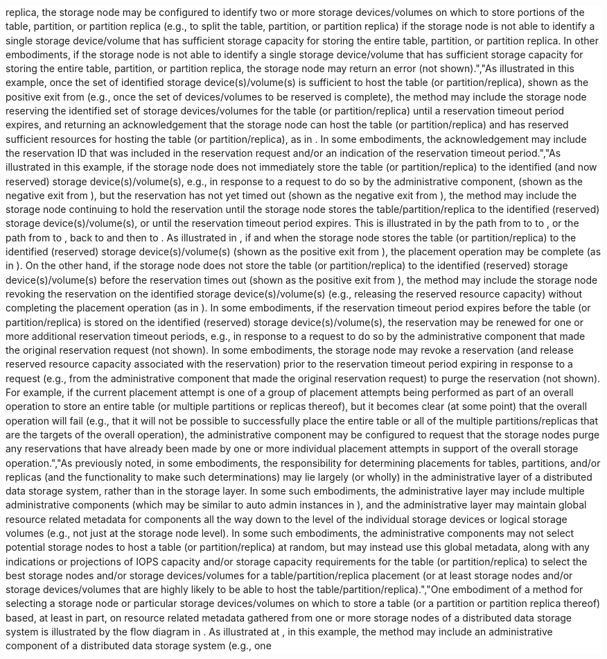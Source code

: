 replica, the storage node may be configured to identify two or more storage devices\/volumes on which to store portions of the table, partition, or partition replica (e.g., to split the table, partition, or partition replica) if the storage node is not able to identify a single storage device\/volume that has sufficient storage capacity for storing the entire table, partition, or partition replica. In other embodiments, if the storage node is not able to identify a single storage device\/volume that has sufficient storage capacity for storing the entire table, partition, or partition replica, the storage node may return an error (not shown).","As illustrated in this example, once the set of identified storage device(s)\/volume(s) is sufficient to host the table (or partition\/replica), shown as the positive exit from  (e.g., once the set of devices\/volumes to be reserved is complete), the method may include the storage node reserving the identified set of storage devices\/volumes for the table (or partition\/replica) until a reservation timeout period expires, and returning an acknowledgement that the storage node can host the table (or partition\/replica) and has reserved sufficient resources for hosting the table (or partition\/replica), as in . In some embodiments, the acknowledgement may include the reservation ID that was included in the reservation request and\/or an indication of the reservation timeout period.","As illustrated in this example, if the storage node does not immediately store the table (or partition\/replica) to the identified (and now reserved) storage device(s)\/volume(s), e.g., in response to a request to do so by the administrative component, (shown as the negative exit from ), but the reservation has not yet timed out (shown as the negative exit from ), the method may include the storage node continuing to hold the reservation until the storage node stores the table\/partition\/replica to the identified (reserved) storage device(s)\/volume(s), or until the reservation timeout period expires. This is illustrated in  by the path from  to  to , or the path from  to , back to  and then to . As illustrated in , if and when the storage node stores the table (or partition\/replica) to the identified (reserved) storage device(s)\/volume(s) (shown as the positive exit from ), the placement operation may be complete (as in ). On the other hand, if the storage node does not store the table (or partition\/replica) to the identified (reserved) storage device(s)\/volume(s) before the reservation times out (shown as the positive exit from ), the method may include the storage node revoking the reservation on the identified storage device(s)\/volume(s) (e.g., releasing the reserved resource capacity) without completing the placement operation (as in ). In some embodiments, if the reservation timeout period expires before the table (or partition\/replica) is stored on the identified (reserved) storage device(s)\/volume(s), the reservation may be renewed for one or more additional reservation timeout periods, e.g., in response to a request to do so by the administrative component that made the original reservation request (not shown). In some embodiments, the storage node may revoke a reservation (and release reserved resource capacity associated with the reservation) prior to the reservation timeout period expiring in response to a request (e.g., from the administrative component that made the original reservation request) to purge the reservation (not shown). For example, if the current placement attempt is one of a group of placement attempts being performed as part of an overall operation to store an entire table (or multiple partitions or replicas thereof), but it becomes clear (at some point) that the overall operation will fail (e.g., that it will not be possible to successfully place the entire table or all of the multiple partitions\/replicas that are the targets of the overall operation), the administrative component may be configured to request that the storage nodes purge any reservations that have already been made by one or more individual placement attempts in support of the overall storage operation.","As previously noted, in some embodiments, the responsibility for determining placements for tables, partitions, and\/or replicas (and the functionality to make such determinations) may lie largely (or wholly) in the administrative layer of a distributed data storage system, rather than in the storage layer. In some such embodiments, the administrative layer may include multiple administrative components (which may be similar to auto admin instances  in ), and the administrative layer may maintain global resource related metadata for components all the way down to the level of the individual storage devices or logical storage volumes (e.g., not just at the storage node level). In some such embodiments, the administrative components may not select potential storage nodes to host a table (or partition\/replica) at random, but may instead use this global metadata, along with any indications or projections of IOPS capacity and\/or storage capacity requirements for the table (or partition\/replica) to select the best storage nodes and\/or storage devices\/volumes for a table\/partition\/replica placement (or at least storage nodes and\/or storage devices\/volumes that are highly likely to be able to host the table\/partition\/replica).","One embodiment of a method for selecting a storage node or particular storage devices\/volumes on which to store a table (or a partition or partition replica thereof) based, at least in part, on resource related metadata gathered from one or more storage nodes of a distributed data storage system is illustrated by the flow diagram in . As illustrated at , in this example, the method may include an administrative component of a distributed data storage system (e.g., one